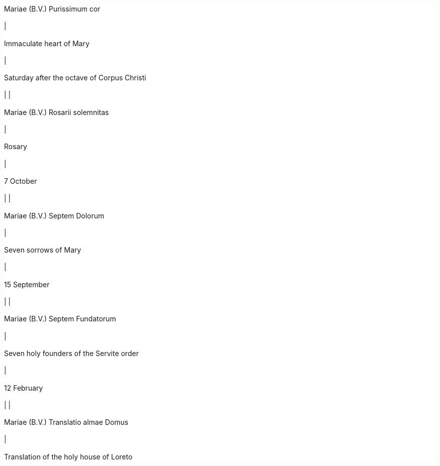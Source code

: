 Mariae (B.V.) Purissimum cor

 |

Immaculate heart of Mary

 |

Saturday after the octave of Corpus Christi

 | |

Mariae (B.V.) Rosarii solemnitas

 |

Rosary

 |

7 October

 | |

Mariae (B.V.) Septem Dolorum

 |

Seven sorrows of Mary

 |

15 September

 | |

Mariae (B.V.) Septem Fundatorum

 |

Seven holy founders of the Servite order

 |

12 February

 | |

Mariae (B.V.) Translatio almae Domus

 |

Translation of the holy house of Loreto
